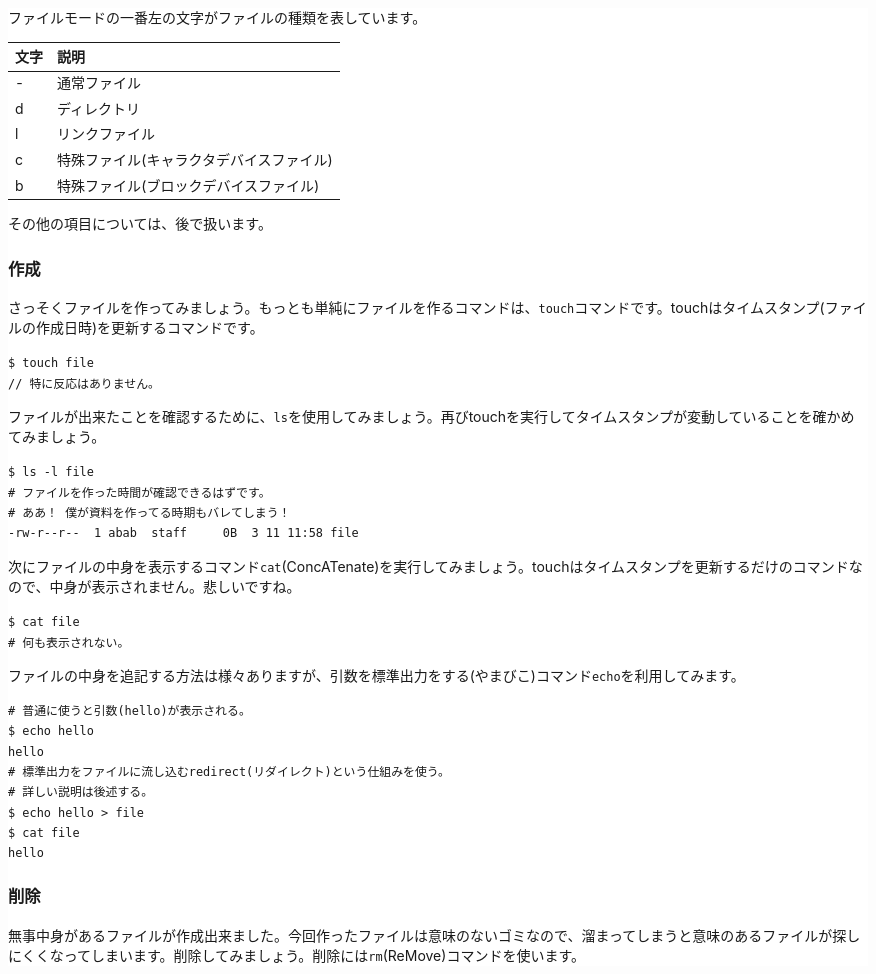 ファイルモードの一番左の文字がファイルの種類を表しています。

|文字 | 説明 |
|:---|:-----|
| -  | 通常ファイル |
| d  | ディレクトリ|
| l  | リンクファイル |
| c  | 特殊ファイル(キャラクタデバイスファイル) |
| b  | 特殊ファイル(ブロックデバイスファイル)   |

その他の項目については、後で扱います。

### 作成

さっそくファイルを作ってみましょう。もっとも単純にファイルを作るコマンドは、```touch```コマンドです。touchはタイムスタンプ(ファイルの作成日時)を更新するコマンドです。

```shell
$ touch file
// 特に反応はありません。
```

ファイルが出来たことを確認するために、```ls```を使用してみましょう。再びtouchを実行してタイムスタンプが変動していることを確かめてみましょう。

```shell
$ ls -l file
# ファイルを作った時間が確認できるはずです。
# ああ！ 僕が資料を作ってる時期もバレてしまう！
-rw-r--r--  1 abab  staff     0B  3 11 11:58 file
```

次にファイルの中身を表示するコマンド```cat```(ConcATenate)を実行してみましょう。touchはタイムスタンプを更新するだけのコマンドなので、中身が表示されません。悲しいですね。

```shell
$ cat file
# 何も表示されない。
```

ファイルの中身を追記する方法は様々ありますが、引数を標準出力をする(やまびこ)コマンド```echo```を利用してみます。

```shell
# 普通に使うと引数(hello)が表示される。
$ echo hello
hello
# 標準出力をファイルに流し込むredirect(リダイレクト)という仕組みを使う。
# 詳しい説明は後述する。
$ echo hello > file
$ cat file
hello
```

### 削除

無事中身があるファイルが作成出来ました。今回作ったファイルは意味のないゴミなので、溜まってしまうと意味のあるファイルが探しにくくなってしまいます。削除してみましょう。削除には```rm```(ReMove)コマンドを使います。
